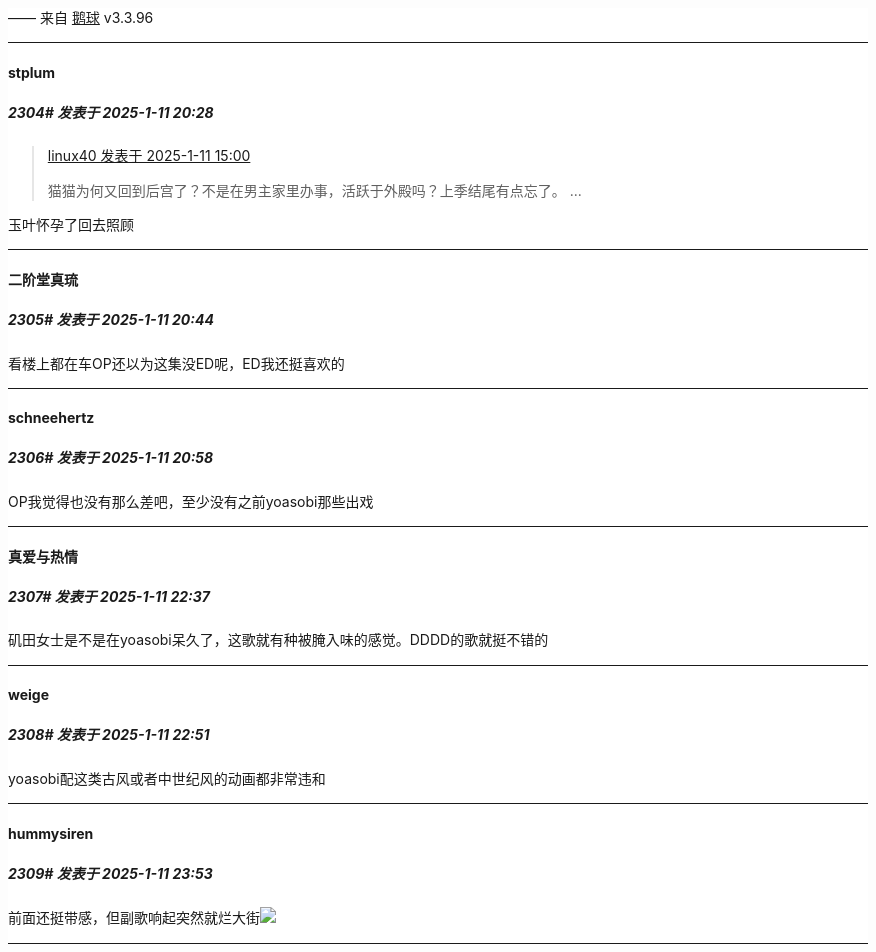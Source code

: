 —— 来自 [鹅球](https://www.pgyer.com/GcUxKd4w) v3.3.96


*****

####  stplum  
##### 2304#       发表于 2025-1-11 20:28

<blockquote><a href="httphttps://bbs.saraba1st.com/2b/forum.php?mod=redirect&amp;goto=findpost&amp;pid=67153446&amp;ptid=2089646" target="_blank">linux40 发表于 2025-1-11 15:00</a>

猫猫为何又回到后宫了？不是在男主家里办事，活跃于外殿吗？上季结尾有点忘了。 ...</blockquote>
玉叶怀孕了回去照顾


*****

####  二阶堂真琉  
##### 2305#       发表于 2025-1-11 20:44

看楼上都在车OP还以为这集没ED呢，ED我还挺喜欢的


*****

####  schneehertz  
##### 2306#       发表于 2025-1-11 20:58

OP我觉得也没有那么差吧，至少没有之前yoasobi那些出戏


*****

####  真爱与热情  
##### 2307#       发表于 2025-1-11 22:37

矶田女士是不是在yoasobi呆久了，这歌就有种被腌入味的感觉。DDDD的歌就挺不错的


*****

####  weige  
##### 2308#       发表于 2025-1-11 22:51

yoasobi配这类古风或者中世纪风的动画都非常违和


*****

####  hummysiren  
##### 2309#       发表于 2025-1-11 23:53

前面还挺带感，但副歌响起突然就烂大街<img src="https://static.saraba1st.com/image/smiley/face2017/020.png" referrerpolicy="no-referrer">


*****
